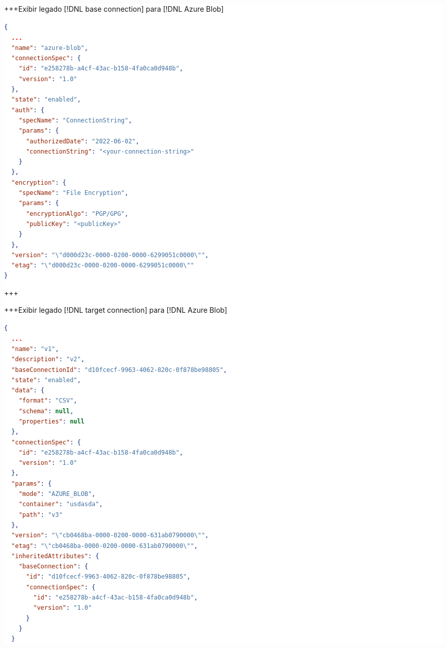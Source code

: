 +++Exibir legado [!DNL base connection] para [!DNL Azure Blob]

```json {line-numbers="true" start-line="1" highlight="5"}
{
  ...
  "name": "azure-blob",
  "connectionSpec": {
    "id": "e258278b-a4cf-43ac-b158-4fa0ca0d948b",
    "version": "1.0"
  },
  "state": "enabled",
  "auth": {
    "specName": "ConnectionString",
    "params": {
      "authorizedDate": "2022-06-02",
      "connectionString": "<your-connection-string>"
    }
  },
  "encryption": {
    "specName": "File Encryption",
    "params": {
      "encryptionAlgo": "PGP/GPG",
      "publicKey": "<publicKey>"
    }
  }, 
  "version": "\"d000d23c-0000-0200-0000-6299051c0000\"",
  "etag": "\"d000d23c-0000-0200-0000-6299051c0000\""
}
```

+++

+++Exibir legado [!DNL target connection] para [!DNL Azure Blob]

```json {line-numbers="true" start-line="1" highlight="13"}
{
  ...
  "name": "v1",
  "description": "v2",
  "baseConnectionId": "d10fcecf-9963-4062-820c-0f878be98805",
  "state": "enabled",
  "data": {
    "format": "CSV",
    "schema": null,
    "properties": null
  },
  "connectionSpec": {
    "id": "e258278b-a4cf-43ac-b158-4fa0ca0d948b",
    "version": "1.0"
  },
  "params": {
    "mode": "AZURE_BLOB",
    "container": "usdasda",
    "path": "v3"
  },
  "version": "\"cb0468ba-0000-0200-0000-631ab0790000\"",
  "etag": "\"cb0468ba-0000-0200-0000-631ab0790000\"",
  "inheritedAttributes": {
    "baseConnection": {
      "id": "d10fcecf-9963-4062-820c-0f878be98805",
      "connectionSpec": {
        "id": "e258278b-a4cf-43ac-b158-4fa0ca0d948b",
        "version": "1.0"
      }
    }
  }
```